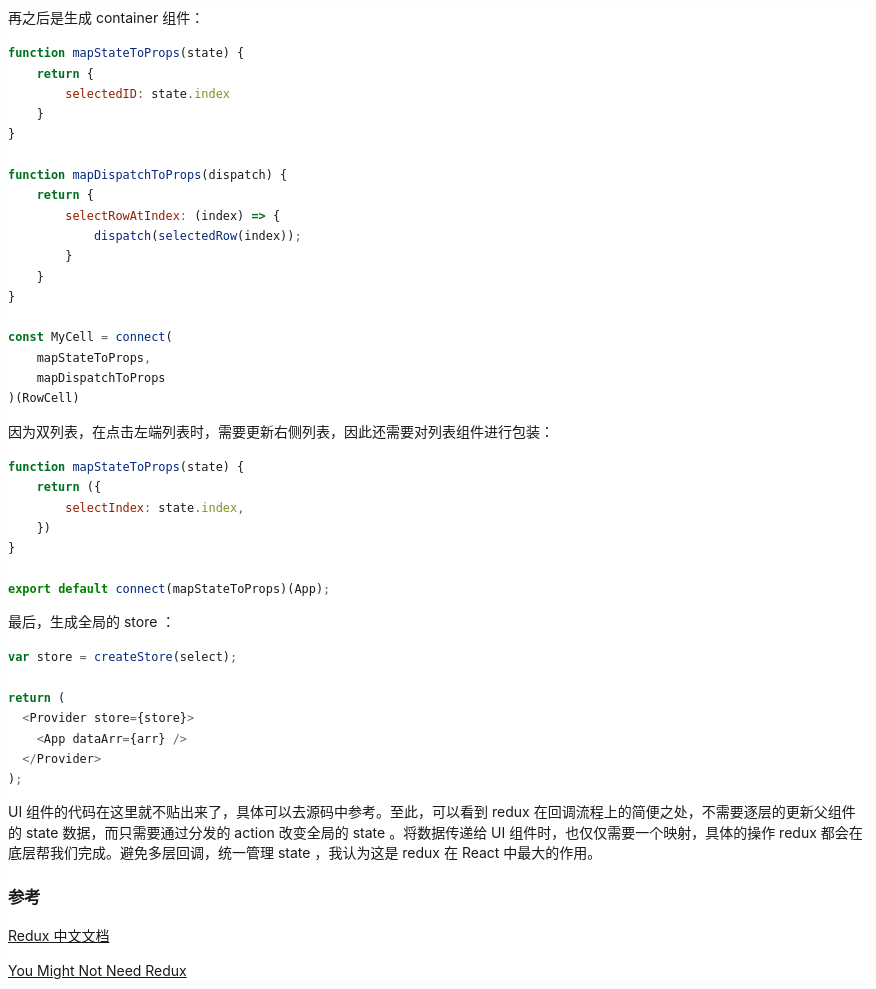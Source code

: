 再之后是生成 container 组件：  

```JavaScript
function mapStateToProps(state) {
    return {
        selectedID: state.index
    }
}

function mapDispatchToProps(dispatch) {
    return {
        selectRowAtIndex: (index) => {
            dispatch(selectedRow(index));
        }
    }
}

const MyCell = connect(
    mapStateToProps,
    mapDispatchToProps
)(RowCell)
```  

因为双列表，在点击左端列表时，需要更新右侧列表，因此还需要对列表组件进行包装：  

```JavaScript
function mapStateToProps(state) {
    return ({
        selectIndex: state.index,
    })
}

export default connect(mapStateToProps)(App);
```  

最后，生成全局的 store ：  

```JavaScript
var store = createStore(select);

return (
  <Provider store={store}>
    <App dataArr={arr} />
  </Provider>
);
```   

UI 组件的代码在这里就不贴出来了，具体可以去源码中参考。至此，可以看到 redux 在回调流程上的简便之处，不需要逐层的更新父组件的 state 数据，而只需要通过分发的 action 改变全局的 state 。将数据传递给 UI 组件时，也仅仅需要一个映射，具体的操作 redux 都会在底层帮我们完成。避免多层回调，统一管理 state ，我认为这是 redux 在 React 中最大的作用。  

### 参考
[Redux 中文文档](http://www.redux.org.cn/docs/basics/Reducers.html)  

[You Might Not Need Redux](https://medium.com/@dan_abramov/you-might-not-need-redux-be46360cf367#.7cq7nr1z2)  
